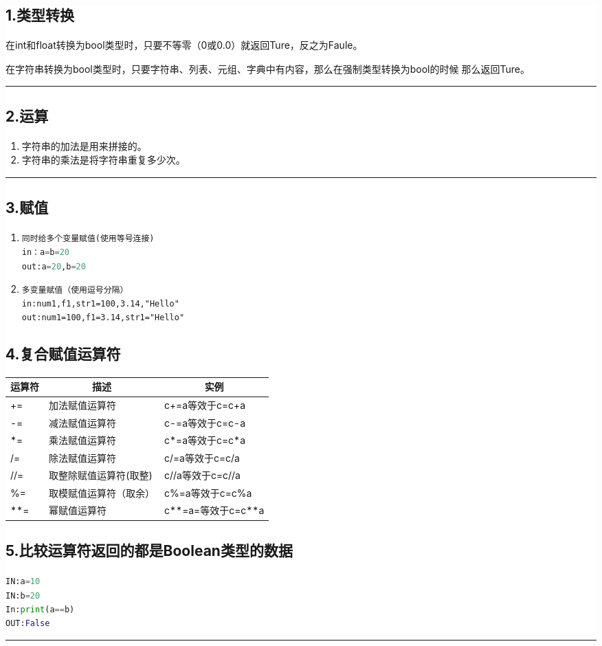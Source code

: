 ## 1.类型转换

​	在int和float转换为bool类型时，只要不等零（0或0.0）就返回Ture，反之为Faule。

​	在字符串转换为bool类型时，只要字符串、列表、元组、字典中有内容，那么在强制类型转换为bool的时候 那么返回Ture。

---

## 2.运算

1. 字符串的加法是用来拼接的。
2. 字符串的乘法是将字符串重复多少次。

---

## 3.赋值

1. ```python
   同时给多个变量赋值(使用等号连接)
   in：a=b=20
   out:a=20,b=20
   ```

2. ~~~
   多变量赋值（使用逗号分隔）
   in:num1,f1,str1=100,3.14,"Hello"
   out:num1=100,f1=3.14,str1="Hello"
   ~~~

## 4.复合赋值运算符

| 运算符 | 描述                   | 实例                   |
| ------ | ---------------------- | ---------------------- |
| +=     | 加法赋值运算符         | c+=a等效于c=c+a        |
| -=     | 减法赋值运算符         | c-=a等效于c=c-a        |
| *=     | 乘法赋值运算符         | c\*=a等效于c=c\*a      |
| /=     | 除法赋值运算符         | c/=a等效于c=c/a        |
| //=    | 取整除赋值运算符(取整) | c//a等效于c=c//a       |
| %=     | 取模赋值运算符（取余） | c%=a等效于c=c%a        |
| **=    | 幂赋值运算符           | c\*\*=a=等效于c=c\*\*a |

##  5.比较运算符返回的都是Boolean类型的数据

```Python
IN:a=10
IN:b=20
In:print(a==b)
OUT:False
```

---
